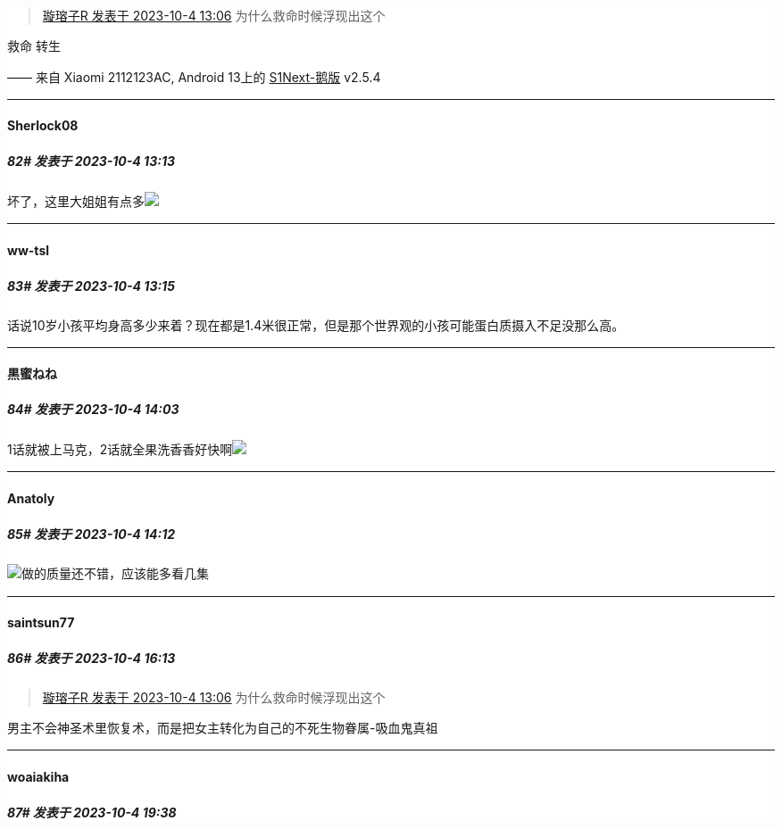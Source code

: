 <blockquote><a href="httphttps://bbs.saraba1st.com/2b/forum.php?mod=redirect&amp;goto=findpost&amp;pid=62611578&amp;ptid=2032642" target="_blank">璇瑢子R 发表于 2023-10-4 13:06</a>
为什么救命时候浮现出这个</blockquote>
救命
转生

—— 来自 Xiaomi 2112123AC, Android 13上的 [S1Next-鹅版](https://github.com/ykrank/S1-Next/releases) v2.5.4

*****

####  Sherlock08  
##### 82#       发表于 2023-10-4 13:13

坏了，这里大姐姐有点多<img src="https://static.saraba1st.com/image/smiley/face2017/077.png" referrerpolicy="no-referrer">


*****

####  ww-tsl  
##### 83#       发表于 2023-10-4 13:15

话说10岁小孩平均身高多少来着？现在都是1.4米很正常，但是那个世界观的小孩可能蛋白质摄入不足没那么高。


*****

####  黒蜜ねね  
##### 84#       发表于 2023-10-4 14:03

1话就被上马克，2话就全果洗香香好快啊<img src="https://static.saraba1st.com/image/smiley/face2017/067.png" referrerpolicy="no-referrer">


*****

####  Anatoly  
##### 85#       发表于 2023-10-4 14:12

<img src="https://static.saraba1st.com/image/smiley/face2017/068.png" referrerpolicy="no-referrer">做的质量还不错，应该能多看几集


*****

####  saintsun77  
##### 86#       发表于 2023-10-4 16:13

<blockquote><a href="httphttps://bbs.saraba1st.com/2b/forum.php?mod=redirect&amp;goto=findpost&amp;pid=62611578&amp;ptid=2032642" target="_blank">璇瑢子R 发表于 2023-10-4 13:06</a>
为什么救命时候浮现出这个</blockquote>
男主不会神圣术里恢复术，而是把女主转化为自己的不死生物眷属-吸血鬼真祖


*****

####  woaiakiha  
##### 87#       发表于 2023-10-4 19:38
